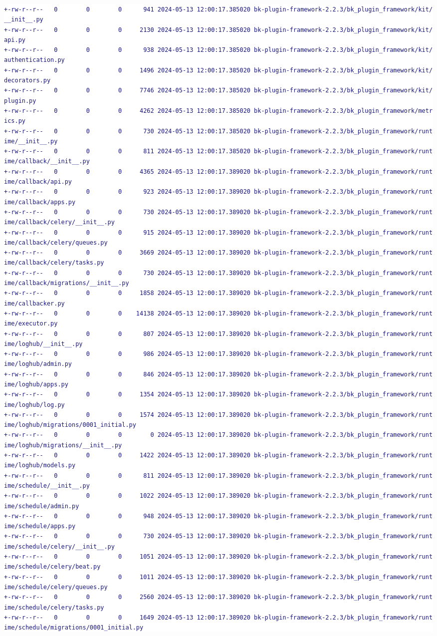 ```diff
+-rw-r--r--   0        0        0      941 2024-05-13 12:00:17.385020 bk-plugin-framework-2.2.3/bk_plugin_framework/kit/__init__.py
+-rw-r--r--   0        0        0     2130 2024-05-13 12:00:17.385020 bk-plugin-framework-2.2.3/bk_plugin_framework/kit/api.py
+-rw-r--r--   0        0        0      938 2024-05-13 12:00:17.385020 bk-plugin-framework-2.2.3/bk_plugin_framework/kit/authentication.py
+-rw-r--r--   0        0        0     1496 2024-05-13 12:00:17.385020 bk-plugin-framework-2.2.3/bk_plugin_framework/kit/decorators.py
+-rw-r--r--   0        0        0     7746 2024-05-13 12:00:17.385020 bk-plugin-framework-2.2.3/bk_plugin_framework/kit/plugin.py
+-rw-r--r--   0        0        0     4262 2024-05-13 12:00:17.385020 bk-plugin-framework-2.2.3/bk_plugin_framework/metrics.py
+-rw-r--r--   0        0        0      730 2024-05-13 12:00:17.385020 bk-plugin-framework-2.2.3/bk_plugin_framework/runtime/__init__.py
+-rw-r--r--   0        0        0      811 2024-05-13 12:00:17.385020 bk-plugin-framework-2.2.3/bk_plugin_framework/runtime/callback/__init__.py
+-rw-r--r--   0        0        0     4365 2024-05-13 12:00:17.389020 bk-plugin-framework-2.2.3/bk_plugin_framework/runtime/callback/api.py
+-rw-r--r--   0        0        0      923 2024-05-13 12:00:17.389020 bk-plugin-framework-2.2.3/bk_plugin_framework/runtime/callback/apps.py
+-rw-r--r--   0        0        0      730 2024-05-13 12:00:17.389020 bk-plugin-framework-2.2.3/bk_plugin_framework/runtime/callback/celery/__init__.py
+-rw-r--r--   0        0        0      915 2024-05-13 12:00:17.389020 bk-plugin-framework-2.2.3/bk_plugin_framework/runtime/callback/celery/queues.py
+-rw-r--r--   0        0        0     3669 2024-05-13 12:00:17.389020 bk-plugin-framework-2.2.3/bk_plugin_framework/runtime/callback/celery/tasks.py
+-rw-r--r--   0        0        0      730 2024-05-13 12:00:17.389020 bk-plugin-framework-2.2.3/bk_plugin_framework/runtime/callback/migrations/__init__.py
+-rw-r--r--   0        0        0     1858 2024-05-13 12:00:17.389020 bk-plugin-framework-2.2.3/bk_plugin_framework/runtime/callbacker.py
+-rw-r--r--   0        0        0    14138 2024-05-13 12:00:17.389020 bk-plugin-framework-2.2.3/bk_plugin_framework/runtime/executor.py
+-rw-r--r--   0        0        0      807 2024-05-13 12:00:17.389020 bk-plugin-framework-2.2.3/bk_plugin_framework/runtime/loghub/__init__.py
+-rw-r--r--   0        0        0      986 2024-05-13 12:00:17.389020 bk-plugin-framework-2.2.3/bk_plugin_framework/runtime/loghub/admin.py
+-rw-r--r--   0        0        0      846 2024-05-13 12:00:17.389020 bk-plugin-framework-2.2.3/bk_plugin_framework/runtime/loghub/apps.py
+-rw-r--r--   0        0        0     1354 2024-05-13 12:00:17.389020 bk-plugin-framework-2.2.3/bk_plugin_framework/runtime/loghub/log.py
+-rw-r--r--   0        0        0     1574 2024-05-13 12:00:17.389020 bk-plugin-framework-2.2.3/bk_plugin_framework/runtime/loghub/migrations/0001_initial.py
+-rw-r--r--   0        0        0        0 2024-05-13 12:00:17.389020 bk-plugin-framework-2.2.3/bk_plugin_framework/runtime/loghub/migrations/__init__.py
+-rw-r--r--   0        0        0     1422 2024-05-13 12:00:17.389020 bk-plugin-framework-2.2.3/bk_plugin_framework/runtime/loghub/models.py
+-rw-r--r--   0        0        0      811 2024-05-13 12:00:17.389020 bk-plugin-framework-2.2.3/bk_plugin_framework/runtime/schedule/__init__.py
+-rw-r--r--   0        0        0     1022 2024-05-13 12:00:17.389020 bk-plugin-framework-2.2.3/bk_plugin_framework/runtime/schedule/admin.py
+-rw-r--r--   0        0        0      948 2024-05-13 12:00:17.389020 bk-plugin-framework-2.2.3/bk_plugin_framework/runtime/schedule/apps.py
+-rw-r--r--   0        0        0      730 2024-05-13 12:00:17.389020 bk-plugin-framework-2.2.3/bk_plugin_framework/runtime/schedule/celery/__init__.py
+-rw-r--r--   0        0        0     1051 2024-05-13 12:00:17.389020 bk-plugin-framework-2.2.3/bk_plugin_framework/runtime/schedule/celery/beat.py
+-rw-r--r--   0        0        0     1011 2024-05-13 12:00:17.389020 bk-plugin-framework-2.2.3/bk_plugin_framework/runtime/schedule/celery/queues.py
+-rw-r--r--   0        0        0     2560 2024-05-13 12:00:17.389020 bk-plugin-framework-2.2.3/bk_plugin_framework/runtime/schedule/celery/tasks.py
+-rw-r--r--   0        0        0     1649 2024-05-13 12:00:17.389020 bk-plugin-framework-2.2.3/bk_plugin_framework/runtime/schedule/migrations/0001_initial.py
```